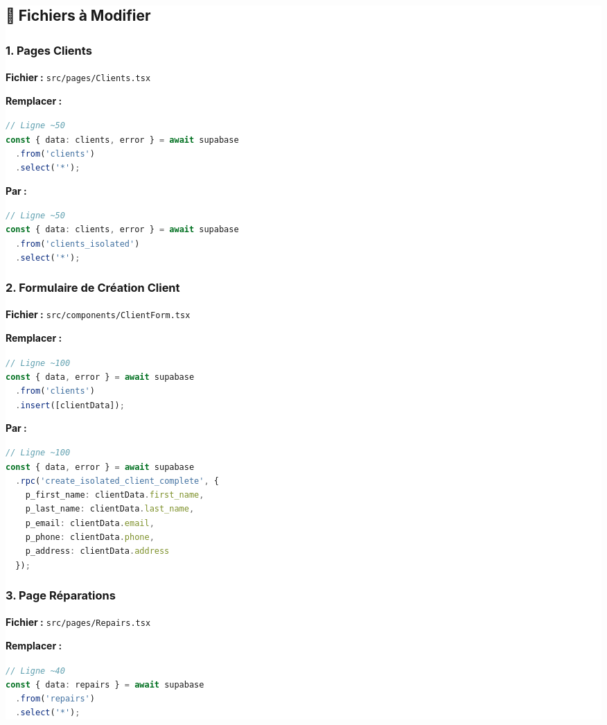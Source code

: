 ## 📁 **Fichiers à Modifier**

### **1. Pages Clients**

**Fichier :** `src/pages/Clients.tsx`

**Remplacer :**
```typescript
// Ligne ~50
const { data: clients, error } = await supabase
  .from('clients')
  .select('*');
```

**Par :**
```typescript
// Ligne ~50
const { data: clients, error } = await supabase
  .from('clients_isolated')
  .select('*');
```

### **2. Formulaire de Création Client**

**Fichier :** `src/components/ClientForm.tsx`

**Remplacer :**
```typescript
// Ligne ~100
const { data, error } = await supabase
  .from('clients')
  .insert([clientData]);
```

**Par :**
```typescript
// Ligne ~100
const { data, error } = await supabase
  .rpc('create_isolated_client_complete', {
    p_first_name: clientData.first_name,
    p_last_name: clientData.last_name,
    p_email: clientData.email,
    p_phone: clientData.phone,
    p_address: clientData.address
  });
```

### **3. Page Réparations**

**Fichier :** `src/pages/Repairs.tsx`

**Remplacer :**
```typescript
// Ligne ~40
const { data: repairs } = await supabase
  .from('repairs')
  .select('*');
```

